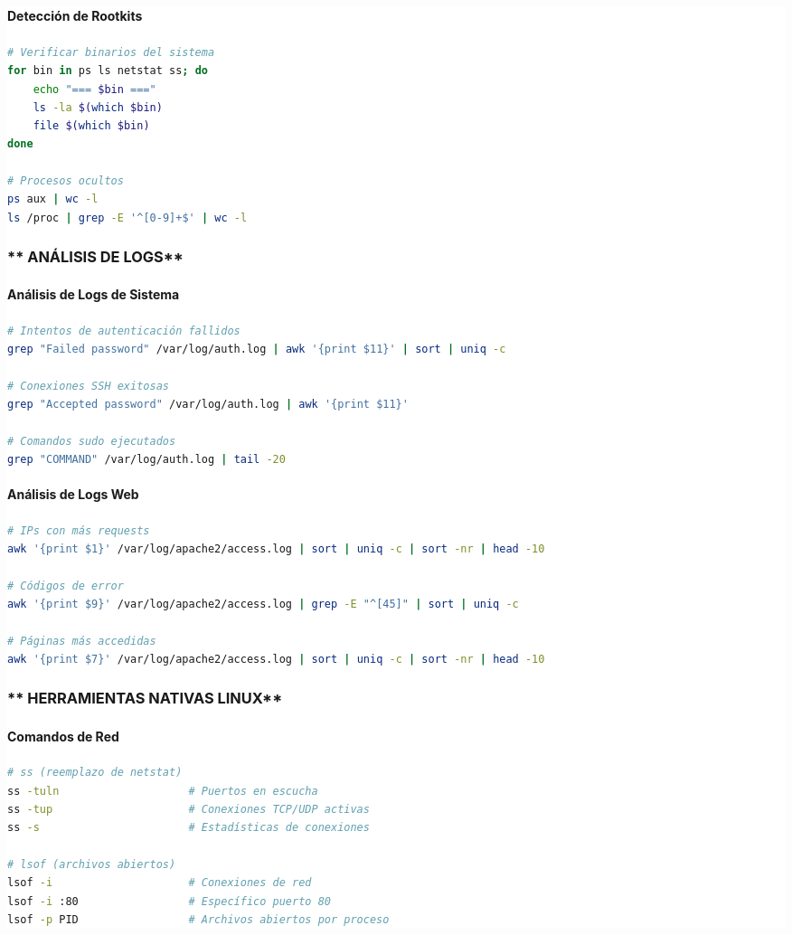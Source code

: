 #### **Detección de Rootkits**
```bash
# Verificar binarios del sistema
for bin in ps ls netstat ss; do
    echo "=== $bin ==="
    ls -la $(which $bin)
    file $(which $bin)
done

# Procesos ocultos
ps aux | wc -l
ls /proc | grep -E '^[0-9]+$' | wc -l
```

### ** ANÁLISIS DE LOGS**

#### **Análisis de Logs de Sistema**
```bash
# Intentos de autenticación fallidos
grep "Failed password" /var/log/auth.log | awk '{print $11}' | sort | uniq -c

# Conexiones SSH exitosas
grep "Accepted password" /var/log/auth.log | awk '{print $11}'

# Comandos sudo ejecutados
grep "COMMAND" /var/log/auth.log | tail -20
```

#### **Análisis de Logs Web**
```bash
# IPs con más requests
awk '{print $1}' /var/log/apache2/access.log | sort | uniq -c | sort -nr | head -10

# Códigos de error
awk '{print $9}' /var/log/apache2/access.log | grep -E "^[45]" | sort | uniq -c

# Páginas más accedidas
awk '{print $7}' /var/log/apache2/access.log | sort | uniq -c | sort -nr | head -10
```

### ** HERRAMIENTAS NATIVAS LINUX**

#### **Comandos de Red**
```bash
# ss (reemplazo de netstat)
ss -tuln                    # Puertos en escucha
ss -tup                     # Conexiones TCP/UDP activas
ss -s                       # Estadísticas de conexiones

# lsof (archivos abiertos)
lsof -i                     # Conexiones de red
lsof -i :80                 # Específico puerto 80
lsof -p PID                 # Archivos abiertos por proceso
```
